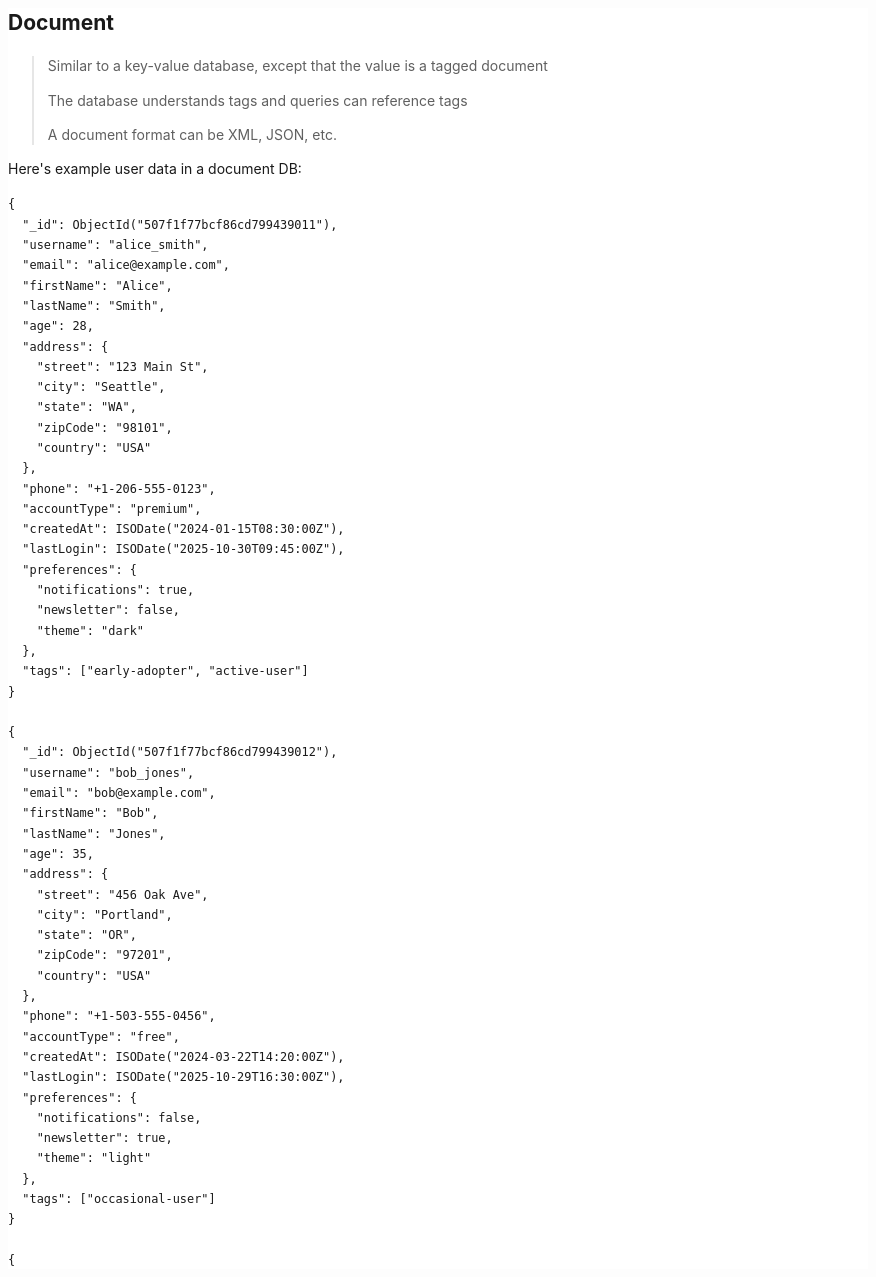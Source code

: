 ## Document

> Similar to a key-value database, except that the value is a tagged document
>
> The database understands tags and queries can reference tags
>
> A document format can be XML, JSON, etc.

Here's example user data in a document DB:

```
{
  "_id": ObjectId("507f1f77bcf86cd799439011"),
  "username": "alice_smith",
  "email": "alice@example.com",
  "firstName": "Alice",
  "lastName": "Smith",
  "age": 28,
  "address": {
    "street": "123 Main St",
    "city": "Seattle",
    "state": "WA",
    "zipCode": "98101",
    "country": "USA"
  },
  "phone": "+1-206-555-0123",
  "accountType": "premium",
  "createdAt": ISODate("2024-01-15T08:30:00Z"),
  "lastLogin": ISODate("2025-10-30T09:45:00Z"),
  "preferences": {
    "notifications": true,
    "newsletter": false,
    "theme": "dark"
  },
  "tags": ["early-adopter", "active-user"]
}

{
  "_id": ObjectId("507f1f77bcf86cd799439012"),
  "username": "bob_jones",
  "email": "bob@example.com",
  "firstName": "Bob",
  "lastName": "Jones",
  "age": 35,
  "address": {
    "street": "456 Oak Ave",
    "city": "Portland",
    "state": "OR",
    "zipCode": "97201",
    "country": "USA"
  },
  "phone": "+1-503-555-0456",
  "accountType": "free",
  "createdAt": ISODate("2024-03-22T14:20:00Z"),
  "lastLogin": ISODate("2025-10-29T16:30:00Z"),
  "preferences": {
    "notifications": false,
    "newsletter": true,
    "theme": "light"
  },
  "tags": ["occasional-user"]
}

{
```